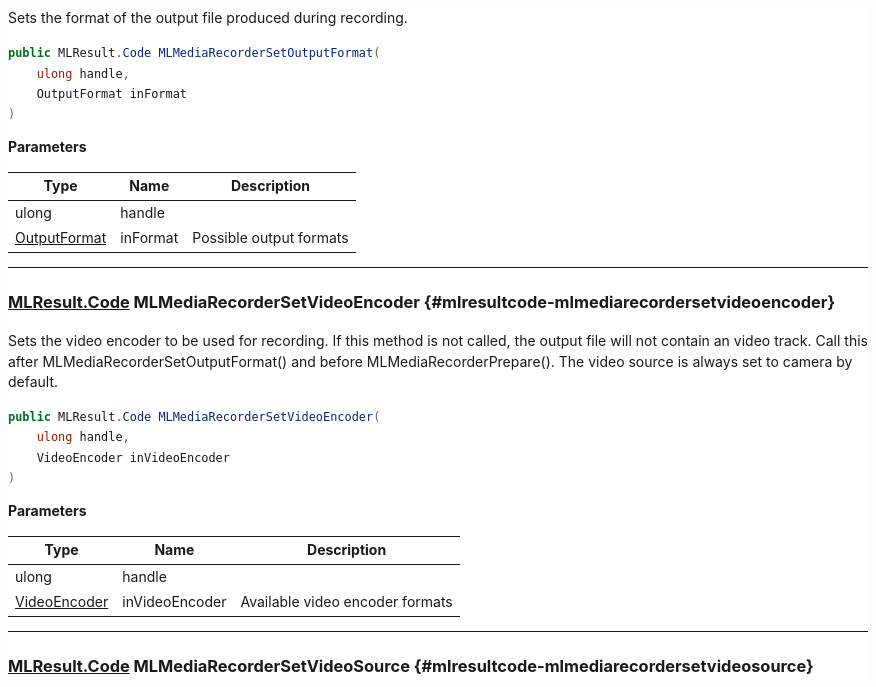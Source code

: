 Sets the format of the output file produced during recording. 

```csharp
public MLResult.Code MLMediaRecorderSetOutputFormat(
    ulong handle,
    OutputFormat inFormat
)
```


**Parameters**

| Type | Name  | Description  | 
|--|--|--|
| ulong |handle||
| [OutputFormat](/versioned_docs/version-03-Jan-2023/unity-api/api/UnityEngine.XR.MagicLeap/MLMediaRecorder/UnityEngine.XR.MagicLeap.MLMediaRecorder.md#enums-outputformat) |inFormat|Possible output formats |






-----------

### [MLResult.Code](/versioned_docs/version-03-Jan-2023/unity-api/api/UnityEngine.XR.MagicLeap/UnityEngine.XR.MagicLeap.MLResult.md#enums-code) MLMediaRecorderSetVideoEncoder {#mlresultcode-mlmediarecordersetvideoencoder}

Sets the video encoder to be used for recording. If this method is not called, the output file will not contain an video track. Call this after MLMediaRecorderSetOutputFormat() and before MLMediaRecorderPrepare(). The video source is always set to camera by default. 

```csharp
public MLResult.Code MLMediaRecorderSetVideoEncoder(
    ulong handle,
    VideoEncoder inVideoEncoder
)
```


**Parameters**

| Type | Name  | Description  | 
|--|--|--|
| ulong |handle||
| [VideoEncoder](/versioned_docs/version-03-Jan-2023/unity-api/api/UnityEngine.XR.MagicLeap/MLMediaRecorder/UnityEngine.XR.MagicLeap.MLMediaRecorder.md#enums-videoencoder) |inVideoEncoder|Available video encoder formats |






-----------

### [MLResult.Code](/versioned_docs/version-03-Jan-2023/unity-api/api/UnityEngine.XR.MagicLeap/UnityEngine.XR.MagicLeap.MLResult.md#enums-code) MLMediaRecorderSetVideoSource {#mlresultcode-mlmediarecordersetvideosource}
